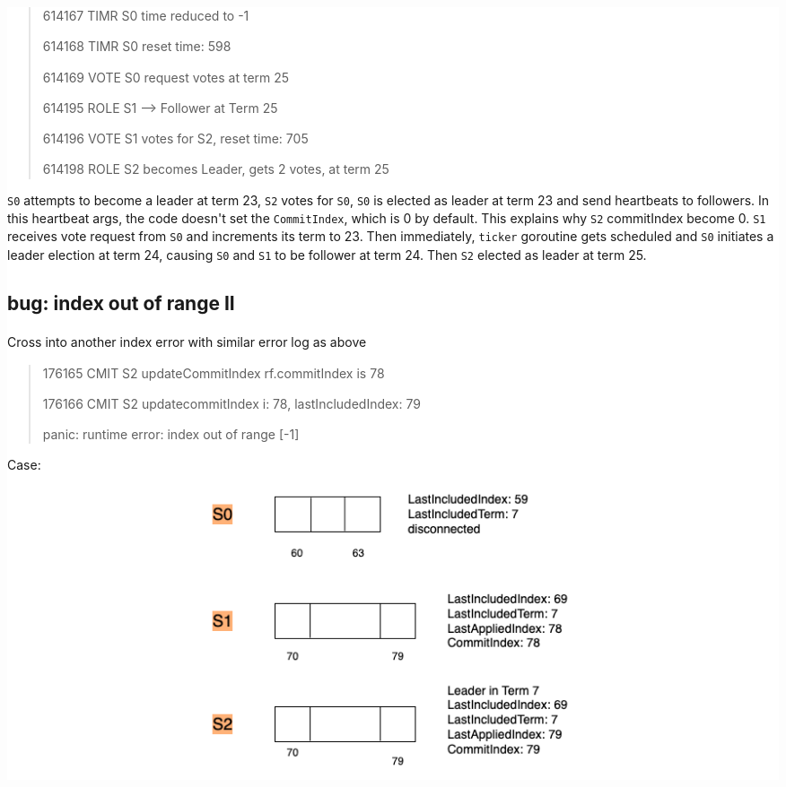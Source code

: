 > 614167 TIMR S0 time reduced to -1
> 
> 614168 TIMR S0 reset time: 598
> 
> 614169 VOTE S0 request votes at term 25
> 
> 614195 ROLE S1 --> Follower at Term 25
> 
> 614196 VOTE S1 votes for S2, reset time: 705
> 
> 614198 ROLE S2 becomes Leader, gets 2 votes, at term 25
> 

`S0` attempts to become a leader at term 23, `S2` votes for `S0`, `S0` is elected as leader at term 23 and send heartbeats to followers. In this heartbeat args, the code doesn't set the `CommitIndex`, which is 0 by default. This explains why `S2` commitIndex become 0.  `S1` receives vote request from `S0` and increments its term to 23. Then immediately, `ticker` goroutine gets scheduled and `S0` initiates a leader election at term 24, causing `S0` and `S1` to be follower at term 24. Then `S2` elected as leader at term 25.

## bug: index out of range II
Cross into another index error with similar error log as above
> 176165 CMIT S2 updateCommitIndex rf.commitIndex is 78
> 
> 176166 CMIT S2 updatecommitIndex i: 78, lastIncludedIndex: 79
> 
> panic: runtime error: index out of range [-1]

Case:

<div align = center> 
<img src="../images/pic1.png" 
	width = "50%" /> 
</div>
